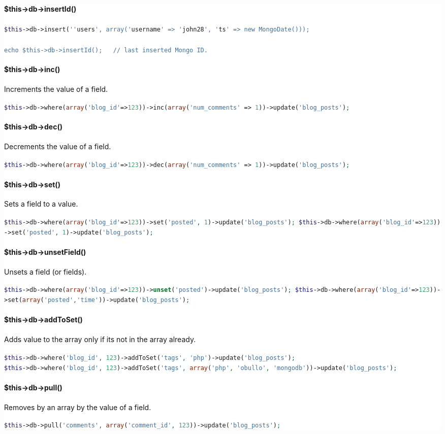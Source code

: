 #### $this->db->insertId()

```php
$this->db->insert(''users', array('username' => 'john28', 'ts' => new MongoDate()));

echo $this->db->insertId();   // last inserted Mongo ID.
```

#### $this->db->inc()

Increments the value of a field.

```php
$this->db->where(array('blog_id'=>123))->inc(array('num_comments' => 1))->update('blog_posts');
```

#### $this->db->dec()

Decrements the value of a field.

```php
$this->db->where(array('blog_id'=>123))->dec(array('num_comments' => 1))->update('blog_posts');
```

#### $this->db->set()

Sets a field to a value.

```php
$this->db->where(array('blog_id'=>123))->set('posted', 1)->update('blog_posts'); $this->db->where(array('blog_id'=>123))->set('posted', 1)->update('blog_posts');
```

#### $this->db->unsetField()

Unsets a field (or fields).

```php
$this->db->where(array('blog_id'=>123))->unset('posted')->update('blog_posts'); $this->db->where(array('blog_id'=>123))->set(array('posted','time'))->update('blog_posts');
```

#### $this->db->addToSet()

Adds value to the array only if its not in the array already.

```php
$this->db->where('blog_id', 123)->addToSet('tags', 'php')->update('blog_posts'); 
$this->db->where('blog_id', 123)->addToSet('tags', array('php', 'obullo', 'mongodb'))->update('blog_posts');
```

#### $this->db->pull()

Removes by an array by the value of a field.

```php
$this->db->pull('comments', array('comment_id', 123))->update('blog_posts');
```
